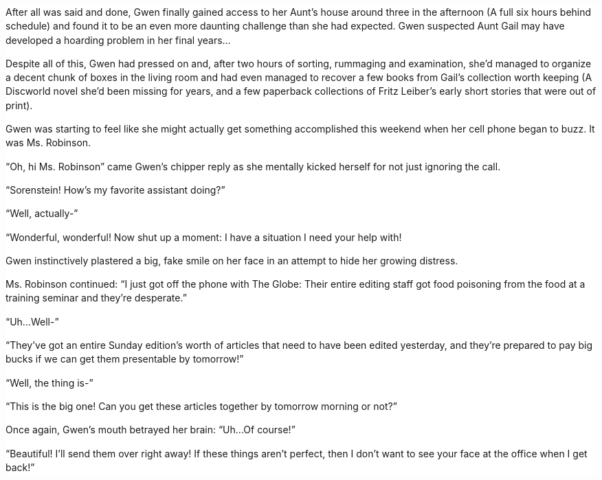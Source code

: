 

After all was said and done, Gwen finally gained access to her Aunt’s house around three in the afternoon (A full six hours behind schedule) and found it to be an even more daunting challenge than she had expected. Gwen suspected Aunt Gail may have developed a hoarding problem in her final years...



Despite all of this, Gwen had pressed on and, after two hours of sorting, rummaging and examination, she’d managed to organize a decent chunk of boxes in the living room and had even managed to recover a few books from Gail’s collection worth keeping (A Discworld novel she’d been missing for years, and a few paperback collections of Fritz Leiber’s early short stories that were out of print).



Gwen was starting to feel like she might actually get something accomplished this weekend when her cell phone began to buzz. It was Ms. Robinson.



“Oh, hi Ms. Robinson” came Gwen’s chipper reply as she mentally kicked herself for not just ignoring the call.



“Sorenstein! How’s my favorite assistant doing?”



“Well, actually-”



“Wonderful, wonderful! Now shut up a moment: I have a situation I need your help with! 



Gwen instinctively plastered a big, fake smile on her face in an attempt to hide her growing distress.



Ms. Robinson continued: “I just got off the phone with The Globe: Their entire editing staff got food poisoning from the food at a training seminar and they’re desperate.”



“Uh...Well-”



“They’ve got an entire Sunday edition’s worth of articles that need to have been edited yesterday, and they’re prepared to pay big bucks if we can get them presentable by tomorrow!”



“Well, the thing is-”



“This is the big one! Can you get these articles together by tomorrow morning or not?”



Once again, Gwen’s mouth betrayed her brain: “Uh...Of course!”



“Beautiful! I’ll send them over right away! If these things aren’t perfect, then I don’t want to see your face at the office when I get back!”
